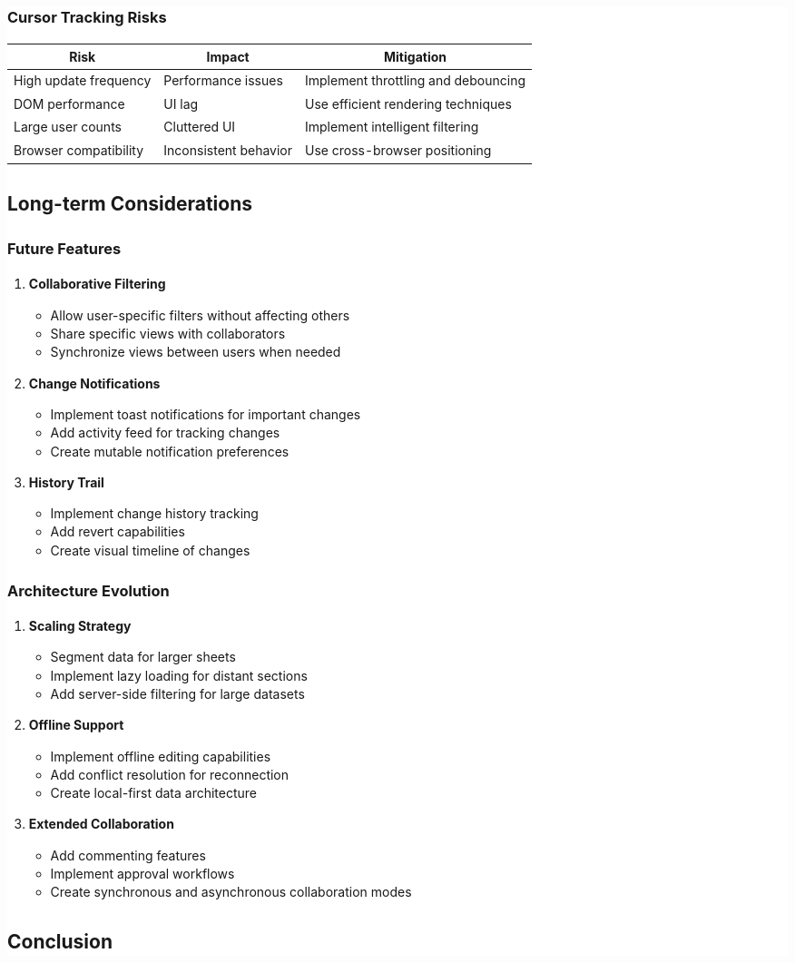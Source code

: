 ### Cursor Tracking Risks

| Risk                  | Impact                | Mitigation                          |
| --------------------- | --------------------- | ----------------------------------- |
| High update frequency | Performance issues    | Implement throttling and debouncing |
| DOM performance       | UI lag                | Use efficient rendering techniques  |
| Large user counts     | Cluttered UI          | Implement intelligent filtering     |
| Browser compatibility | Inconsistent behavior | Use cross-browser positioning       |

## Long-term Considerations

### Future Features

1. **Collaborative Filtering**

   - Allow user-specific filters without affecting others
   - Share specific views with collaborators
   - Synchronize views between users when needed

2. **Change Notifications**

   - Implement toast notifications for important changes
   - Add activity feed for tracking changes
   - Create mutable notification preferences

3. **History Trail**
   - Implement change history tracking
   - Add revert capabilities
   - Create visual timeline of changes

### Architecture Evolution

1. **Scaling Strategy**

   - Segment data for larger sheets
   - Implement lazy loading for distant sections
   - Add server-side filtering for large datasets

2. **Offline Support**

   - Implement offline editing capabilities
   - Add conflict resolution for reconnection
   - Create local-first data architecture

3. **Extended Collaboration**
   - Add commenting features
   - Implement approval workflows
   - Create synchronous and asynchronous collaboration modes

## Conclusion
